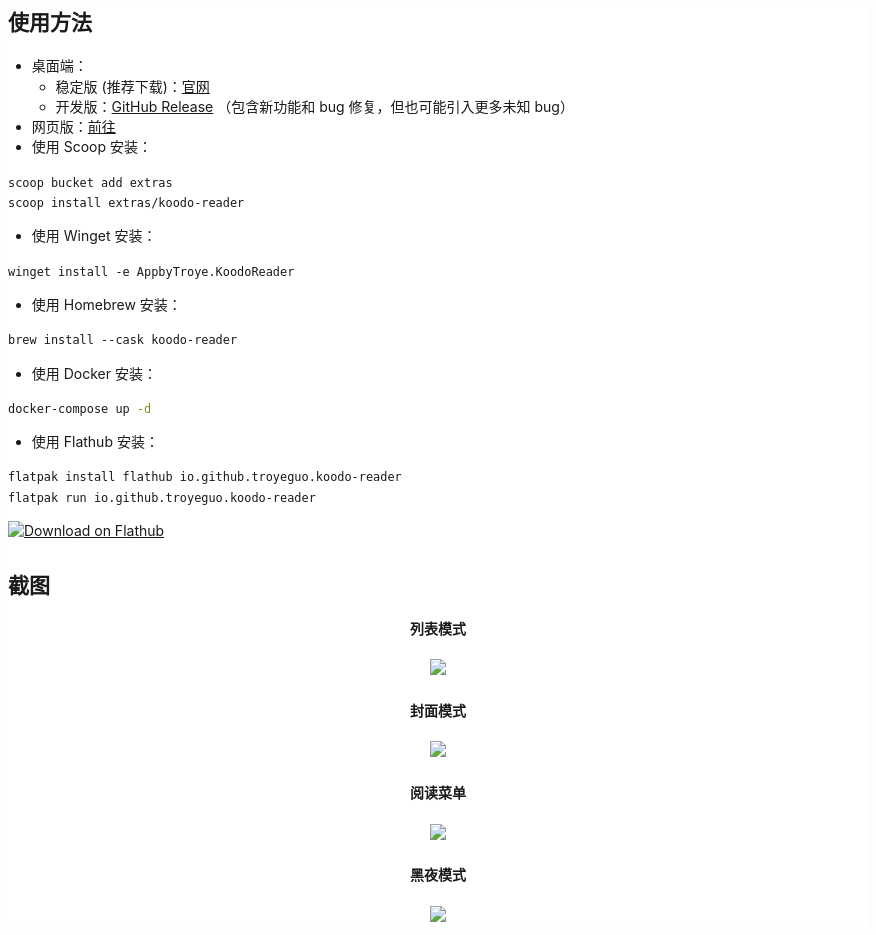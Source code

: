 ## 使用方法

- 桌面端：
  - 稳定版 (推荐下载)：[官网](https://koodoreader.com/zh)
  - 开发版：[GitHub Release](https://github.com/koodo-reader/koodo-reader/releases/latest) （包含新功能和 bug 修复，但也可能引入更多未知 bug）
- 网页版：[前往](https://web.koodoreader.com)
- 使用 Scoop 安装：

```shell
scoop bucket add extras
scoop install extras/koodo-reader
```

- 使用 Winget 安装：

```shell
winget install -e AppbyTroye.KoodoReader
```

- 使用 Homebrew 安装：

```shell
brew install --cask koodo-reader
```

- 使用 Docker 安装：

```bash
docker-compose up -d
```

- 使用 Flathub 安装：

```shell
flatpak install flathub io.github.troyeguo.koodo-reader
flatpak run io.github.troyeguo.koodo-reader
```

<a href="https://flathub.org/apps/details/io.github.troyeguo.koodo-reader"><img height="50" alt="Download on Flathub" src="https://flathub.org/assets/badges/flathub-badge-en.png"/></a>

## 截图

<div align="center">
  <b>列表模式</b>
  <br/>
  <br/>
  <kbd><img src="https://dl.koodoreader.com/screenshots/2.png" width="800px"></kbd>
  <br/>
  <br/>
  <b>封面模式</b>
  <br/>
  <br/>
  <kbd><img src="https://dl.koodoreader.com/screenshots/3.png" width="800px"></kbd>
  <br/>
  <br/>
  <b>阅读菜单</b>
  <br/>
  <br/>
  <kbd><img src="https://dl.koodoreader.com/screenshots/6.png" width="800px"></kbd>
  <br/>
  <br/>
  <b>黑夜模式</b>
  <br/>
  <br/>
  <kbd><img src="https://dl.koodoreader.com/screenshots/4.png" width="800px"></kbd>